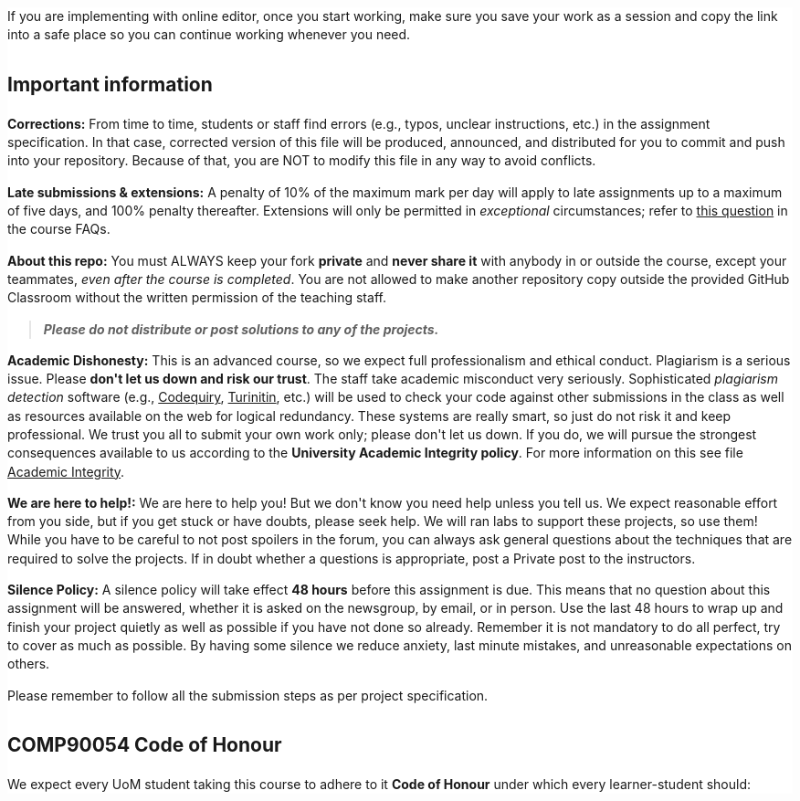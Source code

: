 
If you are implementing with online editor, once you start working, make sure you save your work as a session and copy the link into a safe place so you can continue working whenever you need. 



## Important information

**Corrections:** From time to time, students or staff find errors (e.g., typos, unclear instructions, etc.) in the assignment specification. In that case, corrected version of this file will be produced, announced, and distributed for you to commit and push into your repository.  Because of that, you are NOT to modify this file in any way to avoid conflicts.

**Late submissions & extensions:** A penalty of 10% of the maximum mark per day will apply to late assignments up to a maximum of five days, and 100% penalty thereafter. Extensions will only be permitted in _exceptional_ circumstances; refer to [this question](https://docs.google.com/document/d/17YdTmDC54WHq0uZ-2UX3U8ESwULyBDJSD4SjKCrPXlA/edit?usp=sharing) in the course FAQs. 

**About this repo:** You must ALWAYS keep your fork **private** and **never share it** with anybody in or outside the course, except your teammates, _even after the course is completed_. You are not allowed to make another repository copy outside the provided GitHub Classroom without the written permission of the teaching staff. 

> **_Please do not distribute or post solutions to any of the projects._**

**Academic Dishonesty:** This is an advanced course, so we expect full professionalism and ethical conduct.  Plagiarism is a serious issue. Please **don't let us down and risk our trust**. The staff take academic misconduct very seriously. Sophisticated _plagiarism detection_ software (e.g., [Codequiry](https://codequiry.com/), [Turinitin](https://www.turnitin.com/), etc.) will be used to check your code against other submissions in the class as well as resources available on the web for logical redundancy. These systems are really smart, so just do not risk it and keep professional. We trust you all to submit your own work only; please don't let us down. If you do, we will pursue the strongest consequences available to us according to the **University Academic Integrity policy**. For more information on this see file [Academic Integrity](ACADEMIC_INTEGRITY.md).

**We are here to help!:** We are here to help you! But we don't know you need help unless you tell us. We expect reasonable effort from you side, but if you get stuck or have doubts, please seek help. We will ran labs to support these projects, so use them! While you have to be careful to not post spoilers in the forum, you can always ask general questions about the techniques that are required to solve the projects. If in doubt whether a questions is appropriate, post a Private post to the instructors.

**Silence Policy:** A silence policy will take effect **48 hours** before this assignment is due. This means that no question about this assignment will be answered, whether it is asked on the newsgroup, by email, or in person. Use the last 48 hours to wrap up and finish your project quietly as well as possible if you have not done so already. Remember it is not mandatory to do all perfect, try to cover as much as possible. By having some silence we reduce anxiety, last minute mistakes, and unreasonable expectations on others. 

Please remember to follow all the submission steps as per project specification.

## COMP90054 Code of Honour

We expect every UoM student taking this course to adhere to it **Code of Honour** under which every learner-student should:
